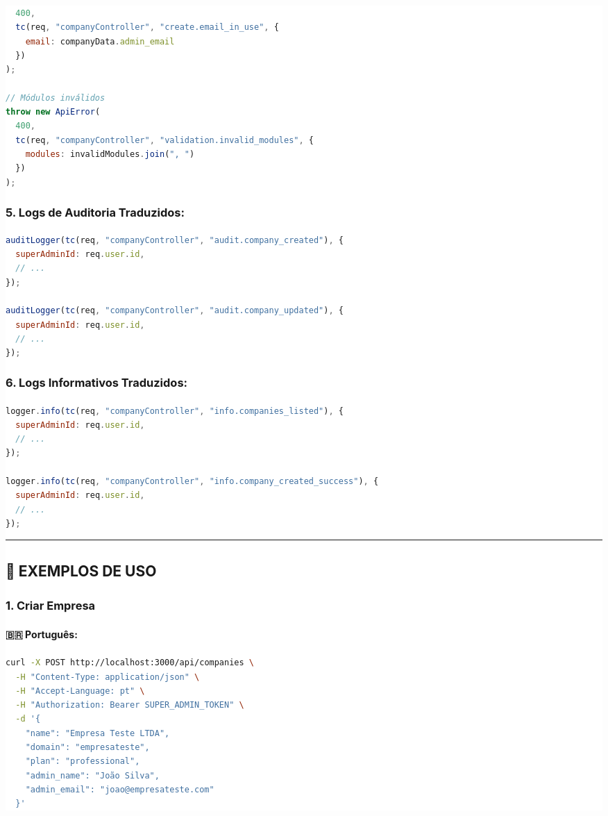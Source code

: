 ```javascript
  400,
  tc(req, "companyController", "create.email_in_use", {
    email: companyData.admin_email
  })
);

// Módulos inválidos
throw new ApiError(
  400,
  tc(req, "companyController", "validation.invalid_modules", {
    modules: invalidModules.join(", ")
  })
);
```

### **5. Logs de Auditoria Traduzidos:**
```javascript
auditLogger(tc(req, "companyController", "audit.company_created"), {
  superAdminId: req.user.id,
  // ...
});

auditLogger(tc(req, "companyController", "audit.company_updated"), {
  superAdminId: req.user.id,
  // ...
});
```

### **6. Logs Informativos Traduzidos:**
```javascript
logger.info(tc(req, "companyController", "info.companies_listed"), {
  superAdminId: req.user.id,
  // ...
});

logger.info(tc(req, "companyController", "info.company_created_success"), {
  superAdminId: req.user.id,
  // ...
});
```

---

## 🧪 **EXEMPLOS DE USO**

### **1. Criar Empresa**

#### **🇧🇷 Português:**
```bash
curl -X POST http://localhost:3000/api/companies \
  -H "Content-Type: application/json" \
  -H "Accept-Language: pt" \
  -H "Authorization: Bearer SUPER_ADMIN_TOKEN" \
  -d '{
    "name": "Empresa Teste LTDA",
    "domain": "empresateste",
    "plan": "professional",
    "admin_name": "João Silva",
    "admin_email": "joao@empresateste.com"
  }'
```
